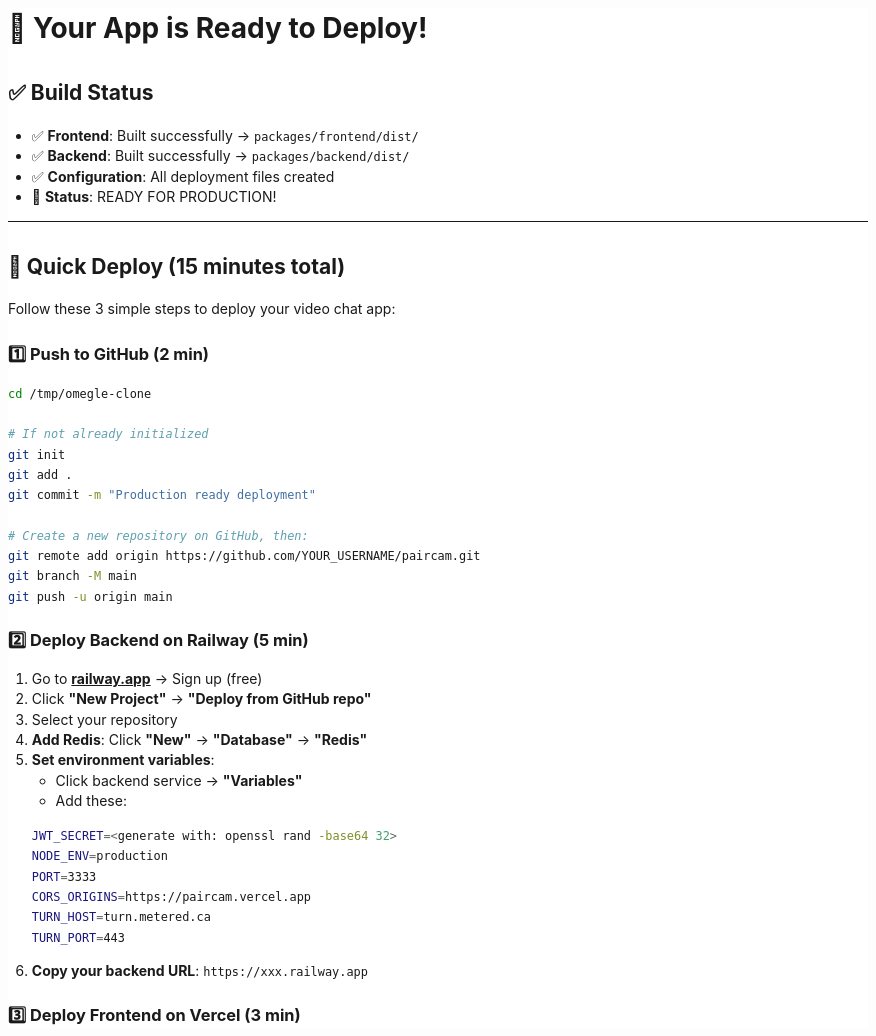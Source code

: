 # 🎉 Your App is Ready to Deploy!

## ✅ Build Status

- ✅ **Frontend**: Built successfully → `packages/frontend/dist/`
- ✅ **Backend**: Built successfully → `packages/backend/dist/`
- ✅ **Configuration**: All deployment files created
- 🚀 **Status**: READY FOR PRODUCTION!

---

## 🚀 Quick Deploy (15 minutes total)

Follow these 3 simple steps to deploy your video chat app:

### 1️⃣ Push to GitHub (2 min)

```bash
cd /tmp/omegle-clone

# If not already initialized
git init
git add .
git commit -m "Production ready deployment"

# Create a new repository on GitHub, then:
git remote add origin https://github.com/YOUR_USERNAME/paircam.git
git branch -M main
git push -u origin main
```

### 2️⃣ Deploy Backend on Railway (5 min)

1. Go to **[railway.app](https://railway.app)** → Sign up (free)
2. Click **"New Project"** → **"Deploy from GitHub repo"**
3. Select your repository
4. **Add Redis**: Click **"New"** → **"Database"** → **"Redis"**
5. **Set environment variables**:
   - Click backend service → **"Variables"**
   - Add these:
   ```bash
   JWT_SECRET=<generate with: openssl rand -base64 32>
   NODE_ENV=production
   PORT=3333
   CORS_ORIGINS=https://paircam.vercel.app
   TURN_HOST=turn.metered.ca
   TURN_PORT=443
   ```
6. **Copy your backend URL**: `https://xxx.railway.app`

### 3️⃣ Deploy Frontend on Vercel (3 min)
